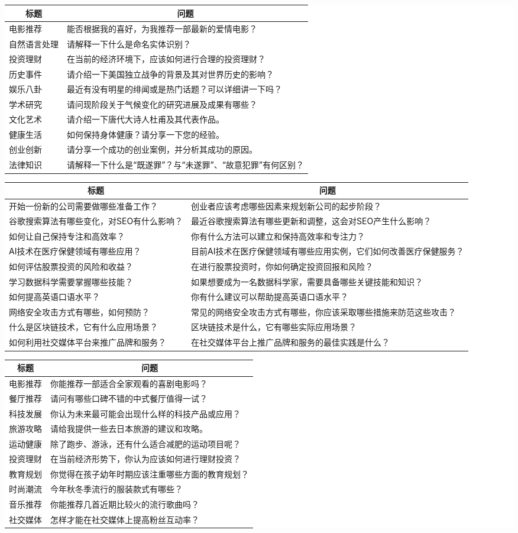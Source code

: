 |标题|问题|
|---|---|
|电影推荐|能否根据我的喜好，为我推荐一部最新的爱情电影？|
|自然语言处理|请解释一下什么是命名实体识别？|
|投资理财|在当前的经济环境下，应该如何进行合理的投资理财？|
|历史事件|请介绍一下美国独立战争的背景及其对世界历史的影响？|
|娱乐八卦|最近有没有明星的绯闻或是热门话题？可以详细讲一下吗？|
|学术研究|请问现阶段关于气候变化的研究进展及成果有哪些？|
|文化艺术|请介绍一下唐代大诗人杜甫及其代表作品。|
|健康生活|如何保持身体健康？请分享一下您的经验。|
|创业创新|请分享一个成功的创业案例，并分析其成功的原因。|
|法律知识|请解释一下什么是“既遂罪”？与“未遂罪”、“故意犯罪”有何区别？|

| 标题 | 问题 |
| --- | --- |
| 开始一份新的公司需要做哪些准备工作？ | 创业者应该考虑哪些因素来规划新公司的起步阶段？ |
| 谷歌搜索算法有哪些变化，对SEO有什么影响？ | 最近谷歌搜索算法有哪些更新和调整，这会对SEO产生什么影响？ |
| 如何让自己保持专注和高效率？ | 你有什么方法可以建立和保持高效率和专注力？ |
| AI技术在医疗保健领域有哪些应用？ | 目前AI技术在医疗保健领域有哪些应用实例，它们如何改善医疗保健服务？ |
| 如何评估股票投资的风险和收益？ | 在进行股票投资时，你如何确定投资回报和风险？ |
| 学习数据科学需要掌握哪些技能？ | 如果想要成为一名数据科学家，需要具备哪些关键技能和知识？ |
| 如何提高英语口语水平？ | 你有什么建议可以帮助提高英语口语水平？ |
| 网络安全攻击方式有哪些，如何预防？ | 常见的网络安全攻击方式有哪些，你应该采取哪些措施来防范这些攻击？ |
| 什么是区块链技术，它有什么应用场景？ | 区块链技术是什么，它有哪些实际应用场景？ |
| 如何利用社交媒体平台来推广品牌和服务？ | 在社交媒体平台上推广品牌和服务的最佳实践是什么？ |

|标题|问题|
|---|---|
|电影推荐|你能推荐一部适合全家观看的喜剧电影吗？|
|餐厅推荐|请问有哪些口碑不错的中式餐厅值得一试？|
|科技发展|你认为未来最可能会出现什么样的科技产品或应用？|
|旅游攻略|请给我提供一些去日本旅游的建议和攻略。|
|运动健康|除了跑步、游泳，还有什么适合减肥的运动项目呢？|
|投资理财|在当前经济形势下，你认为应该如何进行理财投资？|
|教育规划|你觉得在孩子幼年时期应该注重哪些方面的教育规划？|
|时尚潮流|今年秋冬季流行的服装款式有哪些？|
|音乐推荐|你能推荐几首近期比较火的流行歌曲吗？|
|社交媒体|怎样才能在社交媒体上提高粉丝互动率？|
